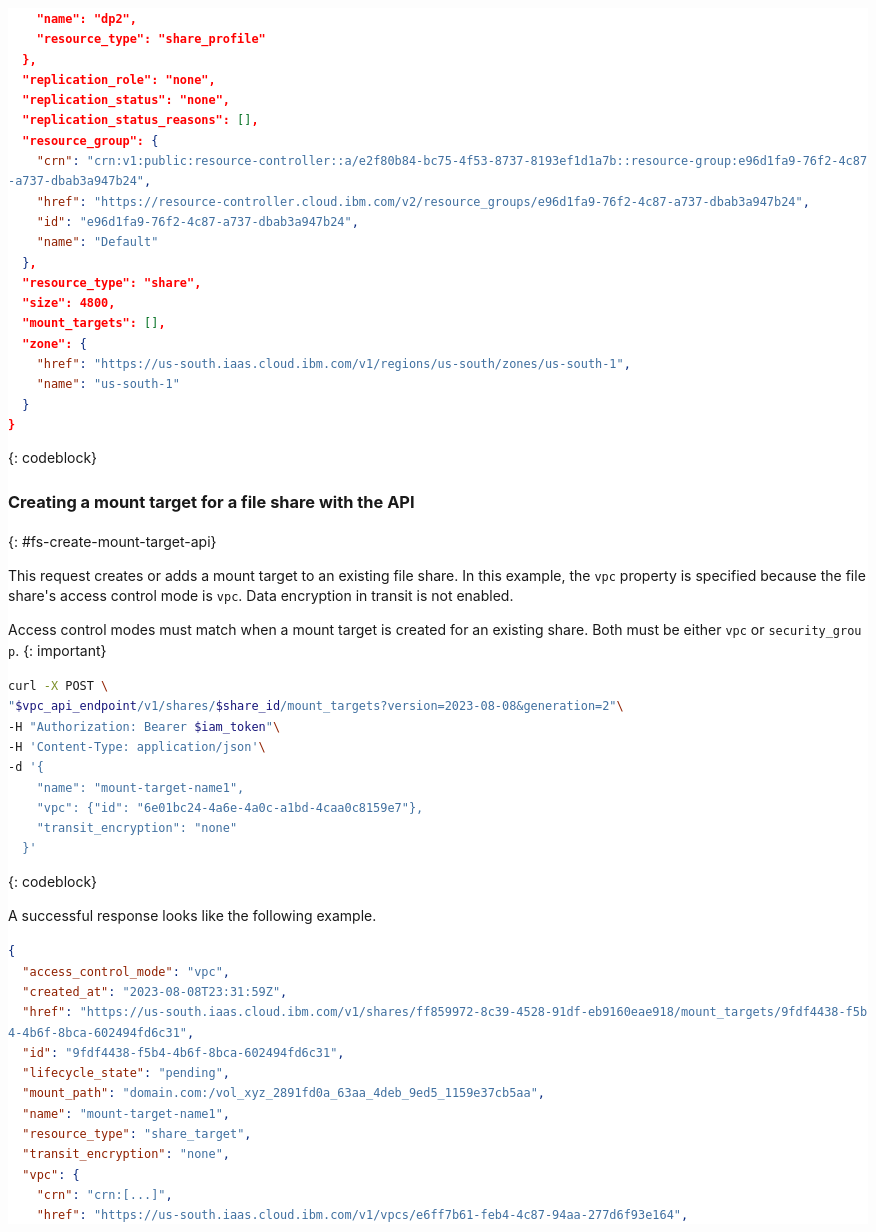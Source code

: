 ```json
    "name": "dp2",
    "resource_type": "share_profile"
  },
  "replication_role": "none",
  "replication_status": "none",
  "replication_status_reasons": [],
  "resource_group": {
    "crn": "crn:v1:public:resource-controller::a/e2f80b84-bc75-4f53-8737-8193ef1d1a7b::resource-group:e96d1fa9-76f2-4c87-a737-dbab3a947b24",
    "href": "https://resource-controller.cloud.ibm.com/v2/resource_groups/e96d1fa9-76f2-4c87-a737-dbab3a947b24",
    "id": "e96d1fa9-76f2-4c87-a737-dbab3a947b24",
    "name": "Default"
  },
  "resource_type": "share",
  "size": 4800,
  "mount_targets": [],
  "zone": {
    "href": "https://us-south.iaas.cloud.ibm.com/v1/regions/us-south/zones/us-south-1",
    "name": "us-south-1"
  }
}
```
{: codeblock}

### Creating a mount target for a file share with the API
{: #fs-create-mount-target-api}

This request creates or adds a mount target to an existing file share. In this example, the `vpc` property is specified because the file share's access control mode is `vpc`. Data encryption in transit is not enabled.

Access control modes must match when a mount target is created for an existing share. Both must be either `vpc` or `security_group`.
{: important}

```sh
curl -X POST \
"$vpc_api_endpoint/v1/shares/$share_id/mount_targets?version=2023-08-08&generation=2"\
-H "Authorization: Bearer $iam_token"\
-H 'Content-Type: application/json'\
-d '{
    "name": "mount-target-name1",
    "vpc": {"id": "6e01bc24-4a6e-4a0c-a1bd-4caa0c8159e7"},
    "transit_encryption": "none"
  }'
```
{: codeblock}

A successful response looks like the following example.

```json
{
  "access_control_mode": "vpc",
  "created_at": "2023-08-08T23:31:59Z",
  "href": "https://us-south.iaas.cloud.ibm.com/v1/shares/ff859972-8c39-4528-91df-eb9160eae918/mount_targets/9fdf4438-f5b4-4b6f-8bca-602494fd6c31",
  "id": "9fdf4438-f5b4-4b6f-8bca-602494fd6c31",
  "lifecycle_state": "pending",
  "mount_path": "domain.com:/vol_xyz_2891fd0a_63aa_4deb_9ed5_1159e37cb5aa",
  "name": "mount-target-name1",
  "resource_type": "share_target",
  "transit_encryption": "none",
  "vpc": {
    "crn": "crn:[...]",
    "href": "https://us-south.iaas.cloud.ibm.com/v1/vpcs/e6ff7b61-feb4-4c87-94aa-277d6f93e164",
```